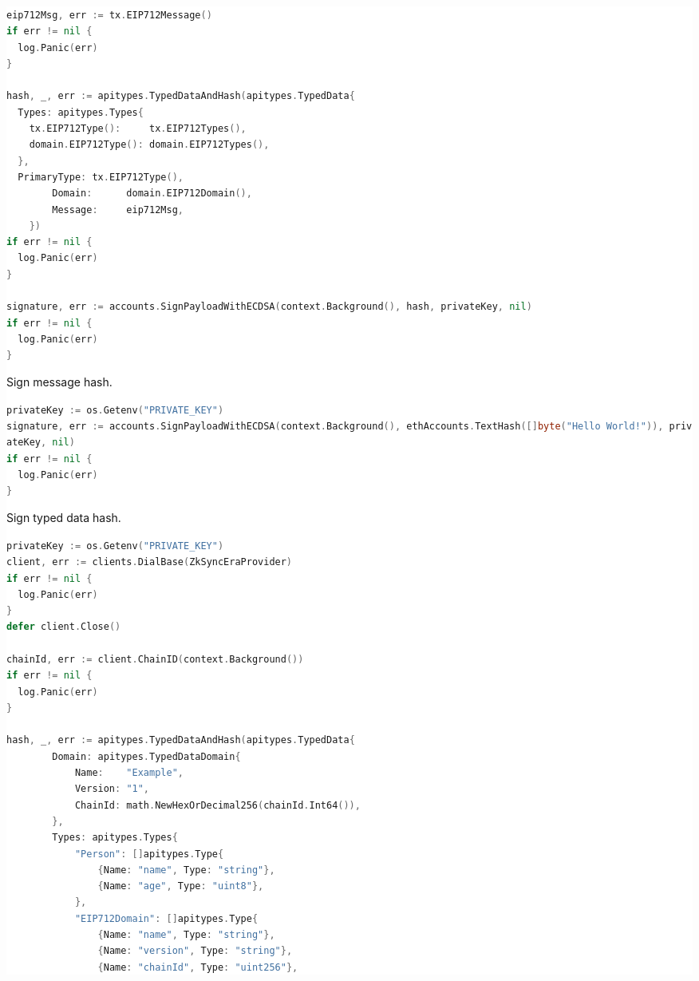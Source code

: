 ```go
eip712Msg, err := tx.EIP712Message()
if err != nil {
  log.Panic(err)
}

hash, _, err := apitypes.TypedDataAndHash(apitypes.TypedData{
  Types: apitypes.Types{
    tx.EIP712Type():     tx.EIP712Types(),
    domain.EIP712Type(): domain.EIP712Types(),
  },
  PrimaryType: tx.EIP712Type(),
		Domain:      domain.EIP712Domain(),
		Message:     eip712Msg,
	})
if err != nil {
  log.Panic(err)
}

signature, err := accounts.SignPayloadWithECDSA(context.Background(), hash, privateKey, nil)
if err != nil {
  log.Panic(err)
}
```

Sign message hash.

```go
privateKey := os.Getenv("PRIVATE_KEY")
signature, err := accounts.SignPayloadWithECDSA(context.Background(), ethAccounts.TextHash([]byte("Hello World!")), privateKey, nil)
if err != nil {
  log.Panic(err)
}
```

Sign typed data hash.

```go
privateKey := os.Getenv("PRIVATE_KEY")
client, err := clients.DialBase(ZkSyncEraProvider)
if err != nil {
  log.Panic(err)
}
defer client.Close()

chainId, err := client.ChainID(context.Background())
if err != nil {
  log.Panic(err)
}

hash, _, err := apitypes.TypedDataAndHash(apitypes.TypedData{
		Domain: apitypes.TypedDataDomain{
			Name:    "Example",
			Version: "1",
			ChainId: math.NewHexOrDecimal256(chainId.Int64()),
		},
		Types: apitypes.Types{
			"Person": []apitypes.Type{
				{Name: "name", Type: "string"},
				{Name: "age", Type: "uint8"},
			},
			"EIP712Domain": []apitypes.Type{
				{Name: "name", Type: "string"},
				{Name: "version", Type: "string"},
				{Name: "chainId", Type: "uint256"},
```
